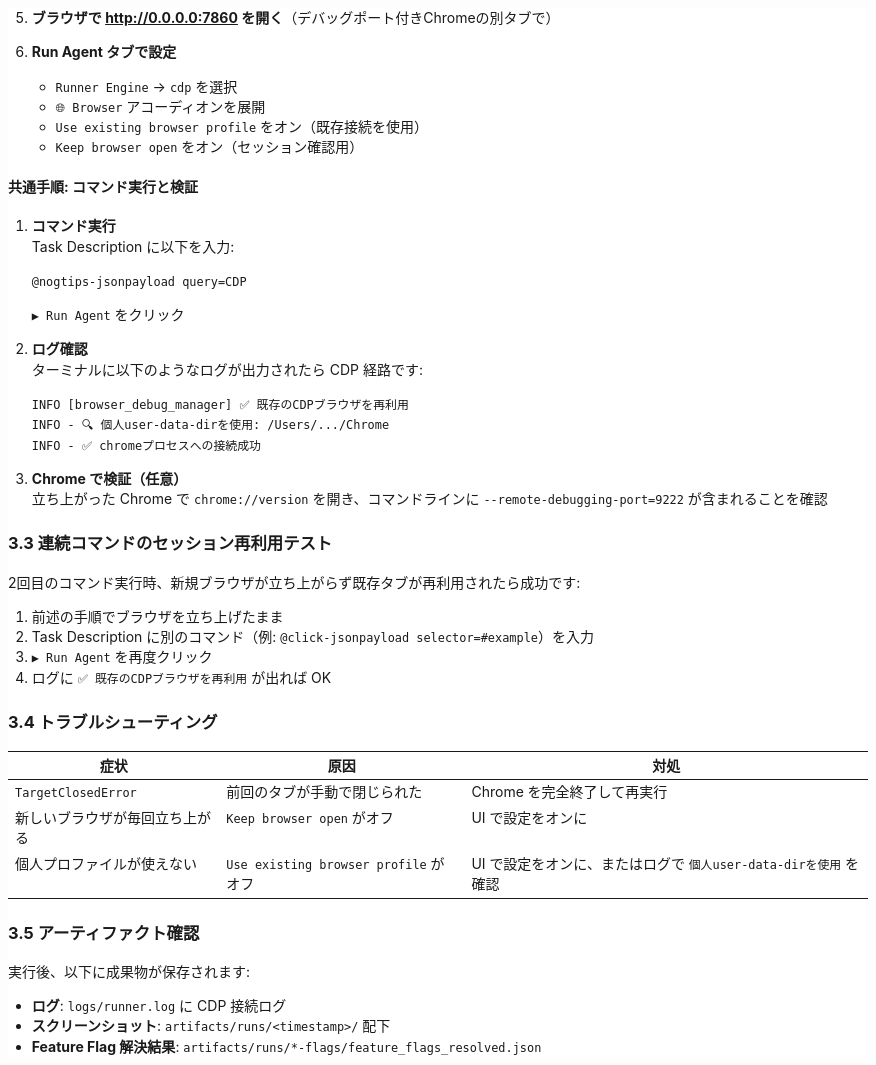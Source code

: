 5. **ブラウザで <http://0.0.0.0:7860> を開く**（デバッグポート付きChromeの別タブで）

6. **Run Agent タブで設定**
   - `Runner Engine` → `cdp` を選択
   - `🌐 Browser` アコーディオンを展開
   - `Use existing browser profile` をオン（既存接続を使用）
   - `Keep browser open` をオン（セッション確認用）

#### 共通手順: コマンド実行と検証

1. **コマンド実行**  
   Task Description に以下を入力:

   ```text
   @nogtips-jsonpayload query=CDP
   ```

   `▶️ Run Agent` をクリック

2. **ログ確認**  
   ターミナルに以下のようなログが出力されたら CDP 経路です:

   ```text
   INFO [browser_debug_manager] ✅ 既存のCDPブラウザを再利用
   INFO - 🔍 個人user-data-dirを使用: /Users/.../Chrome
   INFO - ✅ chromeプロセスへの接続成功
   ```

3. **Chrome で検証（任意）**  
   立ち上がった Chrome で `chrome://version` を開き、コマンドラインに `--remote-debugging-port=9222` が含まれることを確認

### 3.3 連続コマンドのセッション再利用テスト

2回目のコマンド実行時、新規ブラウザが立ち上がらず既存タブが再利用されたら成功です:

1. 前述の手順でブラウザを立ち上げたまま
2. Task Description に別のコマンド（例: `@click-jsonpayload selector=#example`）を入力
3. `▶️ Run Agent` を再度クリック
4. ログに `✅ 既存のCDPブラウザを再利用` が出れば OK

### 3.4 トラブルシューティング

| 症状 | 原因 | 対処 |
|------|------|------|
| `TargetClosedError` | 前回のタブが手動で閉じられた | Chrome を完全終了して再実行 |
| 新しいブラウザが毎回立ち上がる | `Keep browser open` がオフ | UI で設定をオンに |
| 個人プロファイルが使えない | `Use existing browser profile` がオフ | UI で設定をオンに、またはログで `個人user-data-dirを使用` を確認 |

### 3.5 アーティファクト確認

実行後、以下に成果物が保存されます:

- **ログ**: `logs/runner.log` に CDP 接続ログ
- **スクリーンショット**: `artifacts/runs/<timestamp>/` 配下
- **Feature Flag 解決結果**: `artifacts/runs/*-flags/feature_flags_resolved.json`

